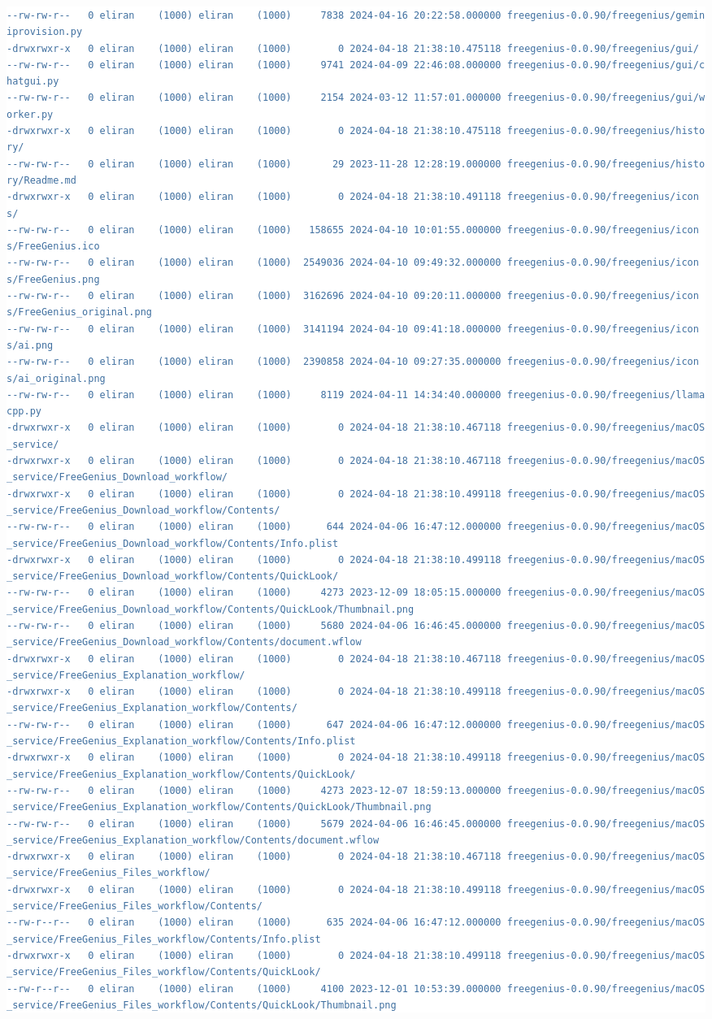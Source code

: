 ```diff
--rw-rw-r--   0 eliran    (1000) eliran    (1000)     7838 2024-04-16 20:22:58.000000 freegenius-0.0.90/freegenius/geminiprovision.py
-drwxrwxr-x   0 eliran    (1000) eliran    (1000)        0 2024-04-18 21:38:10.475118 freegenius-0.0.90/freegenius/gui/
--rw-rw-r--   0 eliran    (1000) eliran    (1000)     9741 2024-04-09 22:46:08.000000 freegenius-0.0.90/freegenius/gui/chatgui.py
--rw-rw-r--   0 eliran    (1000) eliran    (1000)     2154 2024-03-12 11:57:01.000000 freegenius-0.0.90/freegenius/gui/worker.py
-drwxrwxr-x   0 eliran    (1000) eliran    (1000)        0 2024-04-18 21:38:10.475118 freegenius-0.0.90/freegenius/history/
--rw-rw-r--   0 eliran    (1000) eliran    (1000)       29 2023-11-28 12:28:19.000000 freegenius-0.0.90/freegenius/history/Readme.md
-drwxrwxr-x   0 eliran    (1000) eliran    (1000)        0 2024-04-18 21:38:10.491118 freegenius-0.0.90/freegenius/icons/
--rw-rw-r--   0 eliran    (1000) eliran    (1000)   158655 2024-04-10 10:01:55.000000 freegenius-0.0.90/freegenius/icons/FreeGenius.ico
--rw-rw-r--   0 eliran    (1000) eliran    (1000)  2549036 2024-04-10 09:49:32.000000 freegenius-0.0.90/freegenius/icons/FreeGenius.png
--rw-rw-r--   0 eliran    (1000) eliran    (1000)  3162696 2024-04-10 09:20:11.000000 freegenius-0.0.90/freegenius/icons/FreeGenius_original.png
--rw-rw-r--   0 eliran    (1000) eliran    (1000)  3141194 2024-04-10 09:41:18.000000 freegenius-0.0.90/freegenius/icons/ai.png
--rw-rw-r--   0 eliran    (1000) eliran    (1000)  2390858 2024-04-10 09:27:35.000000 freegenius-0.0.90/freegenius/icons/ai_original.png
--rw-rw-r--   0 eliran    (1000) eliran    (1000)     8119 2024-04-11 14:34:40.000000 freegenius-0.0.90/freegenius/llamacpp.py
-drwxrwxr-x   0 eliran    (1000) eliran    (1000)        0 2024-04-18 21:38:10.467118 freegenius-0.0.90/freegenius/macOS_service/
-drwxrwxr-x   0 eliran    (1000) eliran    (1000)        0 2024-04-18 21:38:10.467118 freegenius-0.0.90/freegenius/macOS_service/FreeGenius_Download_workflow/
-drwxrwxr-x   0 eliran    (1000) eliran    (1000)        0 2024-04-18 21:38:10.499118 freegenius-0.0.90/freegenius/macOS_service/FreeGenius_Download_workflow/Contents/
--rw-rw-r--   0 eliran    (1000) eliran    (1000)      644 2024-04-06 16:47:12.000000 freegenius-0.0.90/freegenius/macOS_service/FreeGenius_Download_workflow/Contents/Info.plist
-drwxrwxr-x   0 eliran    (1000) eliran    (1000)        0 2024-04-18 21:38:10.499118 freegenius-0.0.90/freegenius/macOS_service/FreeGenius_Download_workflow/Contents/QuickLook/
--rw-rw-r--   0 eliran    (1000) eliran    (1000)     4273 2023-12-09 18:05:15.000000 freegenius-0.0.90/freegenius/macOS_service/FreeGenius_Download_workflow/Contents/QuickLook/Thumbnail.png
--rw-rw-r--   0 eliran    (1000) eliran    (1000)     5680 2024-04-06 16:46:45.000000 freegenius-0.0.90/freegenius/macOS_service/FreeGenius_Download_workflow/Contents/document.wflow
-drwxrwxr-x   0 eliran    (1000) eliran    (1000)        0 2024-04-18 21:38:10.467118 freegenius-0.0.90/freegenius/macOS_service/FreeGenius_Explanation_workflow/
-drwxrwxr-x   0 eliran    (1000) eliran    (1000)        0 2024-04-18 21:38:10.499118 freegenius-0.0.90/freegenius/macOS_service/FreeGenius_Explanation_workflow/Contents/
--rw-rw-r--   0 eliran    (1000) eliran    (1000)      647 2024-04-06 16:47:12.000000 freegenius-0.0.90/freegenius/macOS_service/FreeGenius_Explanation_workflow/Contents/Info.plist
-drwxrwxr-x   0 eliran    (1000) eliran    (1000)        0 2024-04-18 21:38:10.499118 freegenius-0.0.90/freegenius/macOS_service/FreeGenius_Explanation_workflow/Contents/QuickLook/
--rw-rw-r--   0 eliran    (1000) eliran    (1000)     4273 2023-12-07 18:59:13.000000 freegenius-0.0.90/freegenius/macOS_service/FreeGenius_Explanation_workflow/Contents/QuickLook/Thumbnail.png
--rw-rw-r--   0 eliran    (1000) eliran    (1000)     5679 2024-04-06 16:46:45.000000 freegenius-0.0.90/freegenius/macOS_service/FreeGenius_Explanation_workflow/Contents/document.wflow
-drwxrwxr-x   0 eliran    (1000) eliran    (1000)        0 2024-04-18 21:38:10.467118 freegenius-0.0.90/freegenius/macOS_service/FreeGenius_Files_workflow/
-drwxrwxr-x   0 eliran    (1000) eliran    (1000)        0 2024-04-18 21:38:10.499118 freegenius-0.0.90/freegenius/macOS_service/FreeGenius_Files_workflow/Contents/
--rw-r--r--   0 eliran    (1000) eliran    (1000)      635 2024-04-06 16:47:12.000000 freegenius-0.0.90/freegenius/macOS_service/FreeGenius_Files_workflow/Contents/Info.plist
-drwxrwxr-x   0 eliran    (1000) eliran    (1000)        0 2024-04-18 21:38:10.499118 freegenius-0.0.90/freegenius/macOS_service/FreeGenius_Files_workflow/Contents/QuickLook/
--rw-r--r--   0 eliran    (1000) eliran    (1000)     4100 2023-12-01 10:53:39.000000 freegenius-0.0.90/freegenius/macOS_service/FreeGenius_Files_workflow/Contents/QuickLook/Thumbnail.png
```